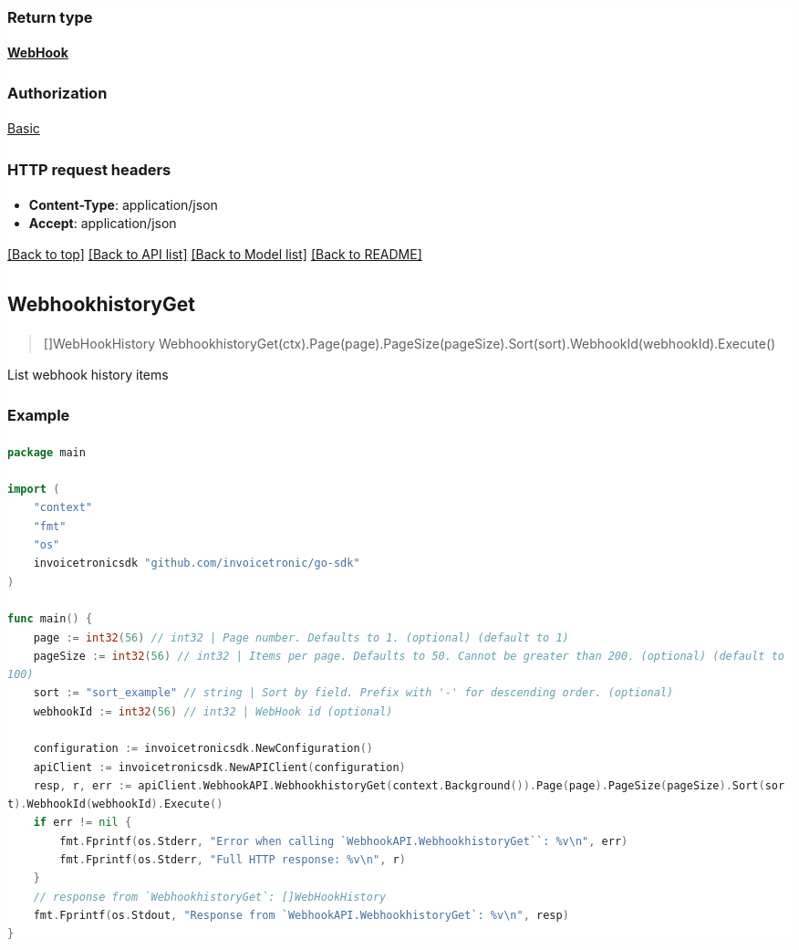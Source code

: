 ### Return type

[**WebHook**](WebHook.md)

### Authorization

[Basic](../README.md#Basic)

### HTTP request headers

- **Content-Type**: application/json
- **Accept**: application/json

[[Back to top]](#) [[Back to API list]](../README.md#documentation-for-api-endpoints)
[[Back to Model list]](../README.md#documentation-for-models)
[[Back to README]](../README.md)


## WebhookhistoryGet

> []WebHookHistory WebhookhistoryGet(ctx).Page(page).PageSize(pageSize).Sort(sort).WebhookId(webhookId).Execute()

List webhook history items



### Example

```go
package main

import (
	"context"
	"fmt"
	"os"
	invoicetronicsdk "github.com/invoicetronic/go-sdk"
)

func main() {
	page := int32(56) // int32 | Page number. Defaults to 1. (optional) (default to 1)
	pageSize := int32(56) // int32 | Items per page. Defaults to 50. Cannot be greater than 200. (optional) (default to 100)
	sort := "sort_example" // string | Sort by field. Prefix with '-' for descending order. (optional)
	webhookId := int32(56) // int32 | WebHook id (optional)

	configuration := invoicetronicsdk.NewConfiguration()
	apiClient := invoicetronicsdk.NewAPIClient(configuration)
	resp, r, err := apiClient.WebhookAPI.WebhookhistoryGet(context.Background()).Page(page).PageSize(pageSize).Sort(sort).WebhookId(webhookId).Execute()
	if err != nil {
		fmt.Fprintf(os.Stderr, "Error when calling `WebhookAPI.WebhookhistoryGet``: %v\n", err)
		fmt.Fprintf(os.Stderr, "Full HTTP response: %v\n", r)
	}
	// response from `WebhookhistoryGet`: []WebHookHistory
	fmt.Fprintf(os.Stdout, "Response from `WebhookAPI.WebhookhistoryGet`: %v\n", resp)
}
```
